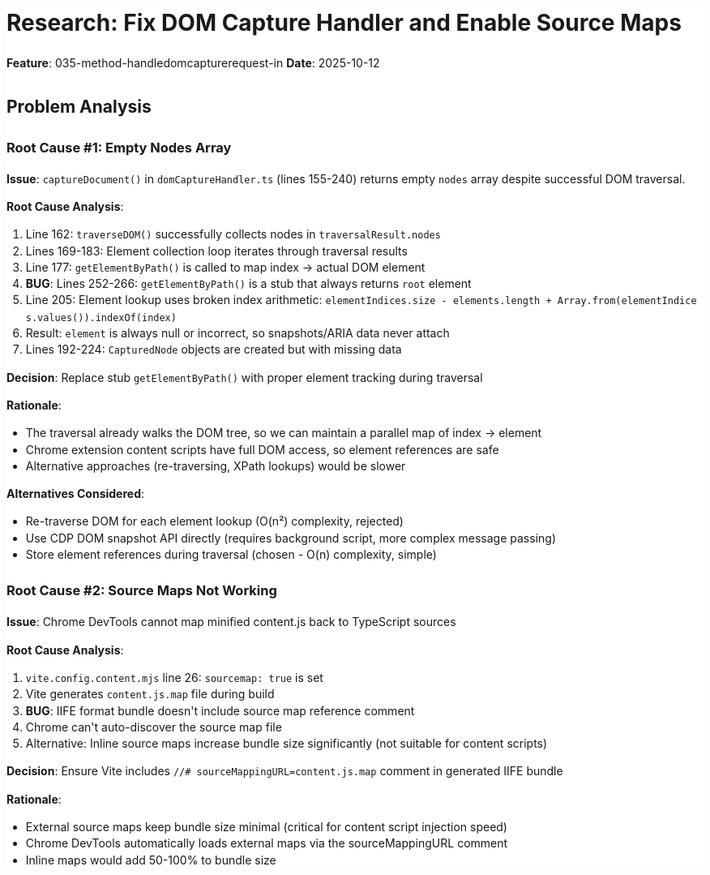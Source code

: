 # Research: Fix DOM Capture Handler and Enable Source Maps

**Feature**: 035-method-handledomcapturerequest-in
**Date**: 2025-10-12

## Problem Analysis

### Root Cause #1: Empty Nodes Array

**Issue**: `captureDocument()` in `domCaptureHandler.ts` (lines 155-240) returns empty `nodes` array despite successful DOM traversal.

**Root Cause Analysis**:
1. Line 162: `traverseDOM()` successfully collects nodes in `traversalResult.nodes`
2. Lines 169-183: Element collection loop iterates through traversal results
3. Line 177: `getElementByPath()` is called to map index → actual DOM element
4. **BUG**: Lines 252-266: `getElementByPath()` is a stub that always returns `root` element
5. Line 205: Element lookup uses broken index arithmetic: `elementIndices.size - elements.length + Array.from(elementIndices.values()).indexOf(index)`
6. Result: `element` is always null or incorrect, so snapshots/ARIA data never attach
7. Lines 192-224: `CapturedNode` objects are created but with missing data

**Decision**: Replace stub `getElementByPath()` with proper element tracking during traversal

**Rationale**:
- The traversal already walks the DOM tree, so we can maintain a parallel map of index → element
- Chrome extension content scripts have full DOM access, so element references are safe
- Alternative approaches (re-traversing, XPath lookups) would be slower

**Alternatives Considered**:
- Re-traverse DOM for each element lookup (O(n²) complexity, rejected)
- Use CDP DOM snapshot API directly (requires background script, more complex message passing)
- Store element references during traversal (chosen - O(n) complexity, simple)

### Root Cause #2: Source Maps Not Working

**Issue**: Chrome DevTools cannot map minified content.js back to TypeScript sources

**Root Cause Analysis**:
1. `vite.config.content.mjs` line 26: `sourcemap: true` is set
2. Vite generates `content.js.map` file during build
3. **BUG**: IIFE format bundle doesn't include source map reference comment
4. Chrome can't auto-discover the source map file
5. Alternative: Inline source maps increase bundle size significantly (not suitable for content scripts)

**Decision**: Ensure Vite includes `//# sourceMappingURL=content.js.map` comment in generated IIFE bundle

**Rationale**:
- External source maps keep bundle size minimal (critical for content script injection speed)
- Chrome DevTools automatically loads external maps via the sourceMappingURL comment
- Inline maps would add 50-100% to bundle size
